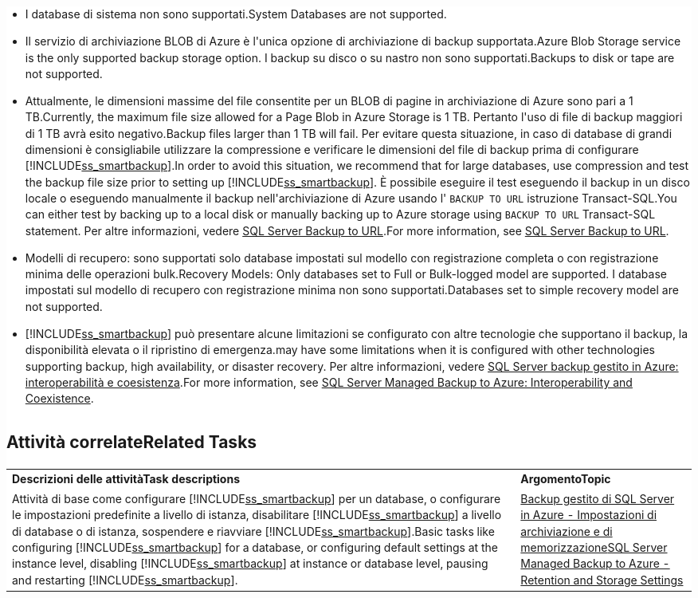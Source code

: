 -   <span data-ttu-id="75f64-236">I database di sistema non sono supportati.</span><span class="sxs-lookup"><span data-stu-id="75f64-236">System Databases are not supported.</span></span>  
  
-   <span data-ttu-id="75f64-237">Il servizio di archiviazione BLOB di Azure è l'unica opzione di archiviazione di backup supportata.</span><span class="sxs-lookup"><span data-stu-id="75f64-237">Azure Blob Storage service is the only supported backup storage option.</span></span> <span data-ttu-id="75f64-238">I backup su disco o su nastro non sono supportati.</span><span class="sxs-lookup"><span data-stu-id="75f64-238">Backups to disk or tape are not supported.</span></span>  
  
-   <span data-ttu-id="75f64-239">Attualmente, le dimensioni massime del file consentite per un BLOB di pagine in archiviazione di Azure sono pari a 1 TB.</span><span class="sxs-lookup"><span data-stu-id="75f64-239">Currently, the maximum file size allowed for a Page Blob in Azure Storage is 1 TB.</span></span> <span data-ttu-id="75f64-240">Pertanto l'uso di file di backup maggiori di 1 TB avrà esito negativo.</span><span class="sxs-lookup"><span data-stu-id="75f64-240">Backup files larger than 1 TB will fail.</span></span> <span data-ttu-id="75f64-241">Per evitare questa situazione, in caso di database di grandi dimensioni è consigliabile utilizzare la compressione e verificare le dimensioni del file di backup prima di configurare [!INCLUDE[ss_smartbackup](../../includes/ss-smartbackup-md.md)].</span><span class="sxs-lookup"><span data-stu-id="75f64-241">In order to avoid this situation, we recommend that for large databases, use compression and test the backup file size prior to setting up [!INCLUDE[ss_smartbackup](../../includes/ss-smartbackup-md.md)].</span></span> <span data-ttu-id="75f64-242">È possibile eseguire il test eseguendo il backup in un disco locale o eseguendo manualmente il backup nell'archiviazione di Azure usando l' `BACKUP TO URL` istruzione Transact-SQL.</span><span class="sxs-lookup"><span data-stu-id="75f64-242">You can either test by backing up to a local disk or manually backing up to Azure storage using `BACKUP TO URL` Transact-SQL statement.</span></span> <span data-ttu-id="75f64-243">Per altre informazioni, vedere [SQL Server Backup to URL](sql-server-backup-to-url.md).</span><span class="sxs-lookup"><span data-stu-id="75f64-243">For more information, see [SQL Server Backup to URL](sql-server-backup-to-url.md).</span></span>  
  
-   <span data-ttu-id="75f64-244">Modelli di recupero: sono supportati solo database impostati sul modello con registrazione completa o con registrazione minima delle operazioni bulk.</span><span class="sxs-lookup"><span data-stu-id="75f64-244">Recovery Models: Only databases set to Full or Bulk-logged model are supported.</span></span>  <span data-ttu-id="75f64-245">I database impostati sul modello di recupero con registrazione minima non sono supportati.</span><span class="sxs-lookup"><span data-stu-id="75f64-245">Databases set to simple recovery model are not supported.</span></span>  
  
-   [!INCLUDE[ss_smartbackup](../../includes/ss-smartbackup-md.md)] <span data-ttu-id="75f64-246">può presentare alcune limitazioni se configurato con altre tecnologie che supportano il backup, la disponibilità elevata o il ripristino di emergenza.</span><span class="sxs-lookup"><span data-stu-id="75f64-246">may have some limitations when it is configured with other technologies supporting backup, high availability, or disaster recovery.</span></span> <span data-ttu-id="75f64-247">Per altre informazioni, vedere [SQL Server backup gestito in Azure: interoperabilità e coesistenza](../../database-engine/sql-server-managed-backup-to-windows-azure-interoperability-and-coexistence.md).</span><span class="sxs-lookup"><span data-stu-id="75f64-247">For more information, see [SQL Server Managed Backup to Azure: Interoperability and Coexistence](../../database-engine/sql-server-managed-backup-to-windows-azure-interoperability-and-coexistence.md).</span></span>  
  
##  <a name="related-tasks"></a><a name="RelatedTasks"></a> <span data-ttu-id="75f64-248">Attività correlate</span><span class="sxs-lookup"><span data-stu-id="75f64-248">Related Tasks</span></span>  
  
|||  
|-|-|  
|<span data-ttu-id="75f64-249">**Descrizioni delle attività**</span><span class="sxs-lookup"><span data-stu-id="75f64-249">**Task descriptions**</span></span>|<span data-ttu-id="75f64-250">**Argomento**</span><span class="sxs-lookup"><span data-stu-id="75f64-250">**Topic**</span></span>|  
|<span data-ttu-id="75f64-251">Attività di base come configurare [!INCLUDE[ss_smartbackup](../../includes/ss-smartbackup-md.md)] per un database, o configurare le impostazioni predefinite a livello di istanza, disabilitare [!INCLUDE[ss_smartbackup](../../includes/ss-smartbackup-md.md)] a livello di database o di istanza, sospendere e riavviare [!INCLUDE[ss_smartbackup](../../includes/ss-smartbackup-md.md)].</span><span class="sxs-lookup"><span data-stu-id="75f64-251">Basic tasks like configuring [!INCLUDE[ss_smartbackup](../../includes/ss-smartbackup-md.md)] for a database, or configuring default settings at the instance level, disabling [!INCLUDE[ss_smartbackup](../../includes/ss-smartbackup-md.md)] at instance or database level, pausing and restarting [!INCLUDE[ss_smartbackup](../../includes/ss-smartbackup-md.md)].</span></span>|[<span data-ttu-id="75f64-252">Backup gestito di SQL Server in Azure - Impostazioni di archiviazione e di memorizzazione</span><span class="sxs-lookup"><span data-stu-id="75f64-252">SQL Server Managed Backup to Azure - Retention and Storage Settings</span></span>](../../database-engine/sql-server-managed-backup-to-windows-azure-retention-and-storage-settings.md)|  